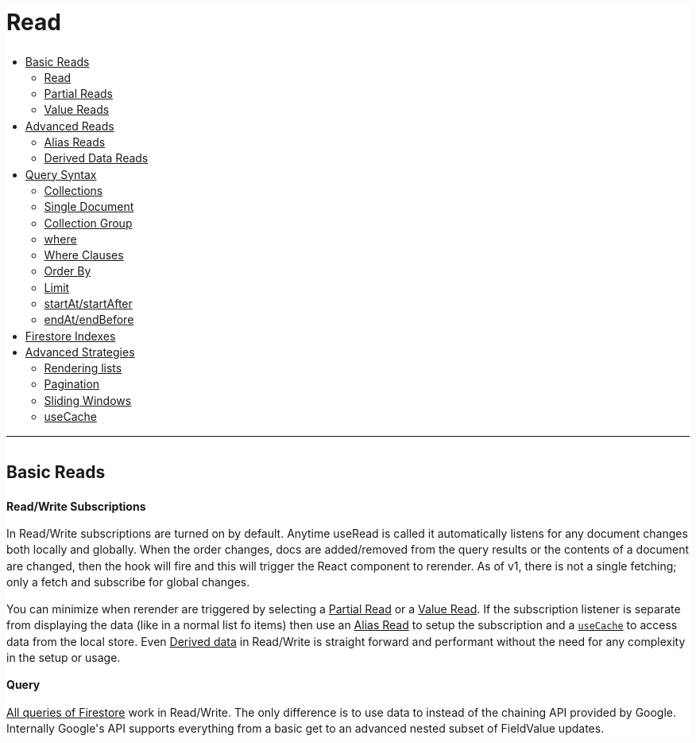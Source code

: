 # Read

- [Basic Reads](#basic-reads)
  - [Read](#read)
  - [Partial Reads](#partial-reads)
  - [Value Reads](#value-reads)
- [Advanced Reads](#advanced-reads)
   - [Alias Reads](#alias-reads)
   - [Derived Data Reads](#derived-data-reads)
- [Query Syntax](#query-syntax)
  - [Collections](#collections)
  - [Single Document](#single-document)
  - [Collection Group](#collection-group)
  - [where](#where)
  - [Where Clauses](#where-clauses)
  - [Order By](#orderby)
  - [Limit](#limit)
  - [startAt/startAfter](#startatstartafter)
  - [endAt/endBefore](#endatendbefore)
- [Firestore Indexes](#firestore-indexes)
- [Advanced Strategies](#advanced-strategies)
  - [Rendering lists](#rendering-lists)
  - [Pagination](#pagination)
  - [Sliding Windows](#sliding-windows)
  - [useCache](#usecache)

---

## Basic Reads

**Read/Write Subscriptions**

In Read/Write subscriptions are turned on by default. Anytime useRead is
called it automatically listens for any document changes both locally and
globally. When the order changes, docs are added/removed from the query 
results or the contents of a document are changed, then the hook will fire 
and this will trigger the React component to rerender. As of v1, there is not a single
fetching; only a fetch and subscribe for global changes. 

You can minimize when rerender are triggered by selecting a 
[Partial Read](#partial-reads) or a [Value Read](#value-read). If the subscription listener is separate from displaying the data (like in a normal list fo items) then use an [Alias Read](#alias-reads) to setup the subscription and
a [`useCache`](#usecache) to access data from the local store. Even [Derived data](#drivied-data-reads) in Read/Write is straight forward and performant without 
the need for any complexity in the setup or usage. 

**Query**

[All queries of Firestore](#query-syntax) work in Read/Write. The only difference 
is to use data to instead of the chaining API provided by Google. Internally 
Google's API supports everything from a basic get to an advanced nested subset 
of FieldValue updates. 
